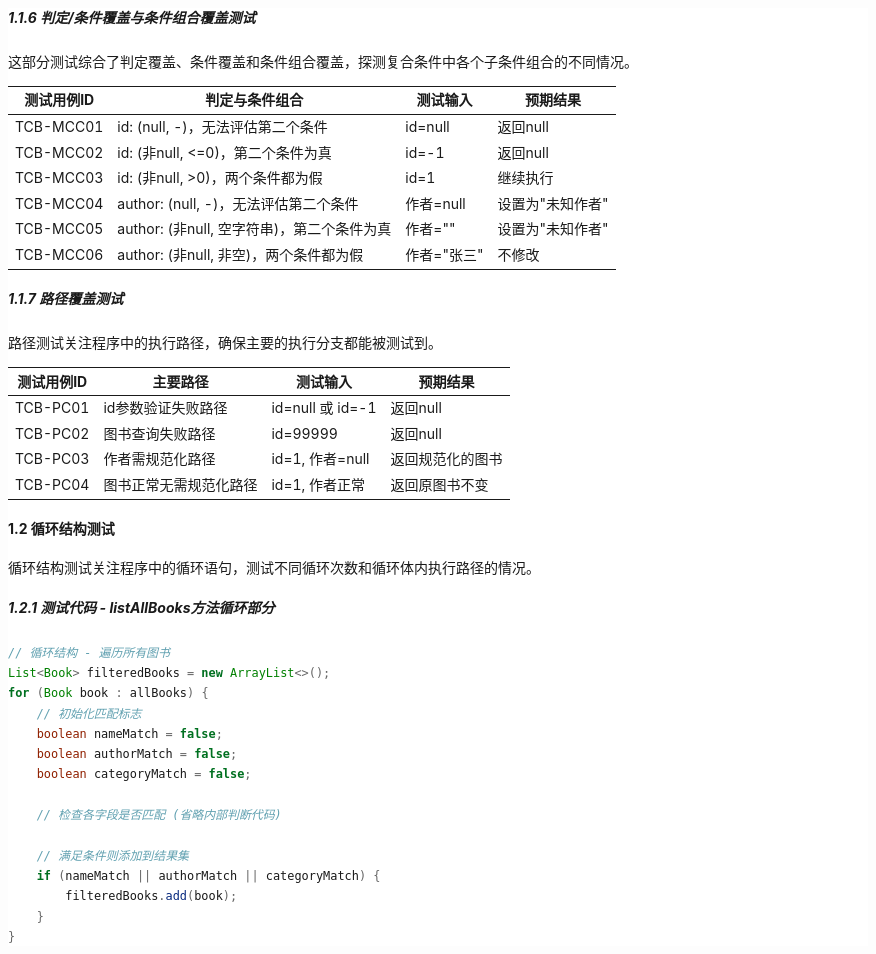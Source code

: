 ##### 1.1.6 判定/条件覆盖与条件组合覆盖测试

这部分测试综合了判定覆盖、条件覆盖和条件组合覆盖，探测复合条件中各个子条件组合的不同情况。

| 测试用例ID | 判定与条件组合 | 测试输入 | 预期结果 |
| --- | --- | --- | --- |
| TCB-MCC01 | id: (null, -)，无法评估第二个条件 | id=null | 返回null |
| TCB-MCC02 | id: (非null, <=0)，第二个条件为真 | id=-1 | 返回null |
| TCB-MCC03 | id: (非null, >0)，两个条件都为假 | id=1 | 继续执行 |
| TCB-MCC04 | author: (null, -)，无法评估第二个条件 | 作者=null | 设置为"未知作者" |
| TCB-MCC05 | author: (非null, 空字符串)，第二个条件为真 | 作者="" | 设置为"未知作者" |
| TCB-MCC06 | author: (非null, 非空)，两个条件都为假 | 作者="张三" | 不修改 |

##### 1.1.7 路径覆盖测试

路径测试关注程序中的执行路径，确保主要的执行分支都能被测试到。

| 测试用例ID | 主要路径 | 测试输入 | 预期结果 |
| --- | --- | --- | --- |
| TCB-PC01 | id参数验证失败路径 | id=null 或 id=-1 | 返回null |
| TCB-PC02 | 图书查询失败路径 | id=99999 | 返回null |
| TCB-PC03 | 作者需规范化路径 | id=1, 作者=null | 返回规范化的图书 |
| TCB-PC04 | 图书正常无需规范化路径 | id=1, 作者正常 | 返回原图书不变 |

#### 1.2 循环结构测试

循环结构测试关注程序中的循环语句，测试不同循环次数和循环体内执行路径的情况。

##### 1.2.1 测试代码 - listAllBooks方法循环部分

```java
// 循环结构 - 遍历所有图书
List<Book> filteredBooks = new ArrayList<>();
for (Book book : allBooks) {
    // 初始化匹配标志
    boolean nameMatch = false;
    boolean authorMatch = false; 
    boolean categoryMatch = false;
    
    // 检查各字段是否匹配 (省略内部判断代码)
    
    // 满足条件则添加到结果集
    if (nameMatch || authorMatch || categoryMatch) {
        filteredBooks.add(book);
    }
}
```
